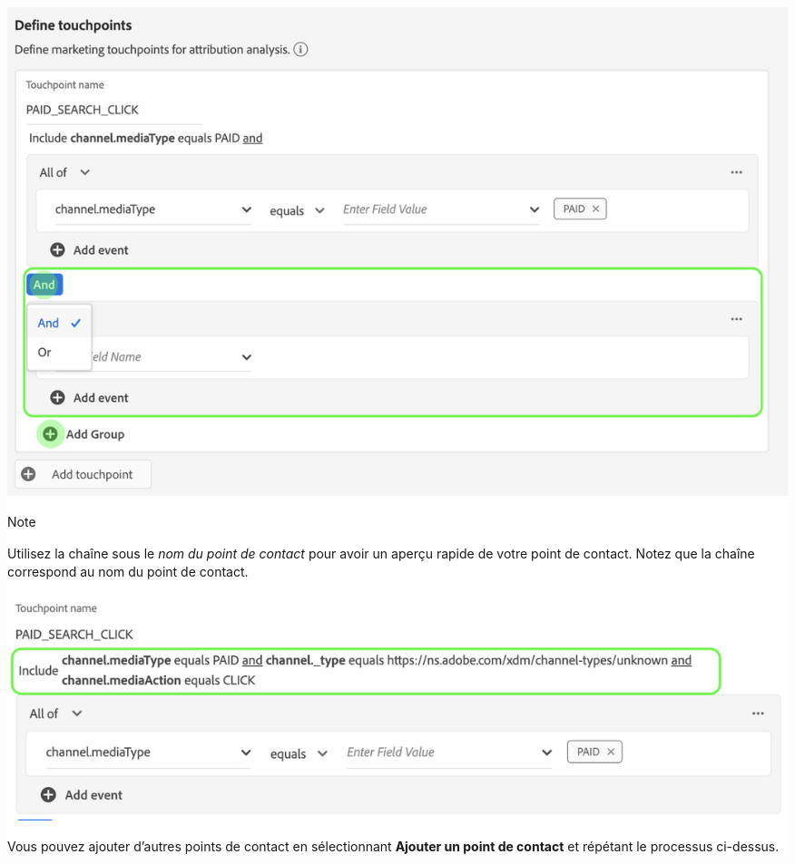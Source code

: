 ![présentation du point de contact](./images/user-guide/add_group_touchpoint.png)

>[!NOTE]
>
>Utilisez la chaîne sous le *nom du point de contact* pour avoir un aperçu rapide de votre point de contact. Notez que la chaîne correspond au nom du point de contact.

![](./images/user-guide/touchpoint_string.png)

Vous pouvez ajouter d’autres points de contact en sélectionnant **Ajouter un point de contact** et répétant le processus ci-dessus.

